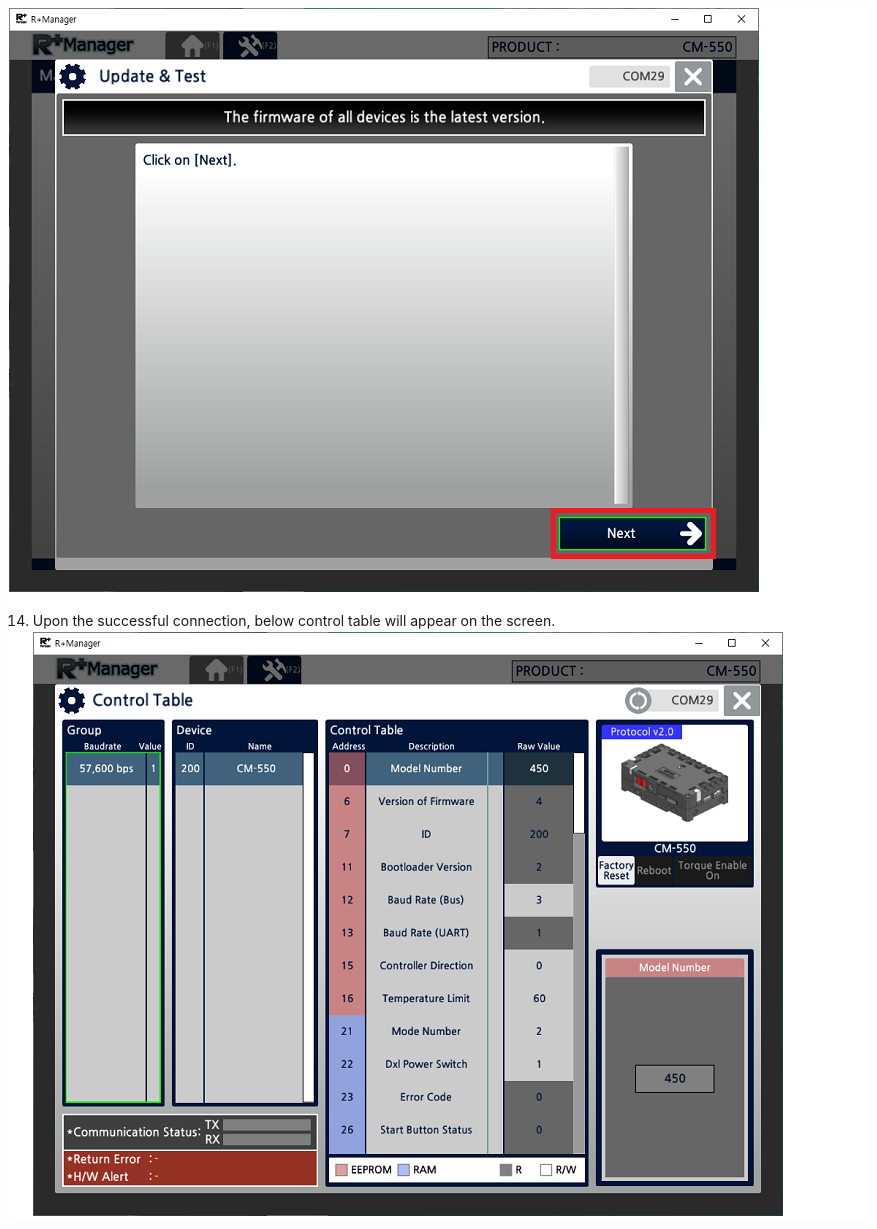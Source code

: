   ![](/assets/images/edu/engineer/kit1/BLE_signal_power_11.png)

14. Upon the successful connection, below control table will appear on the screen.  
  ![](/assets/images/edu/engineer/kit1/BLE_signal_power_12.png)

